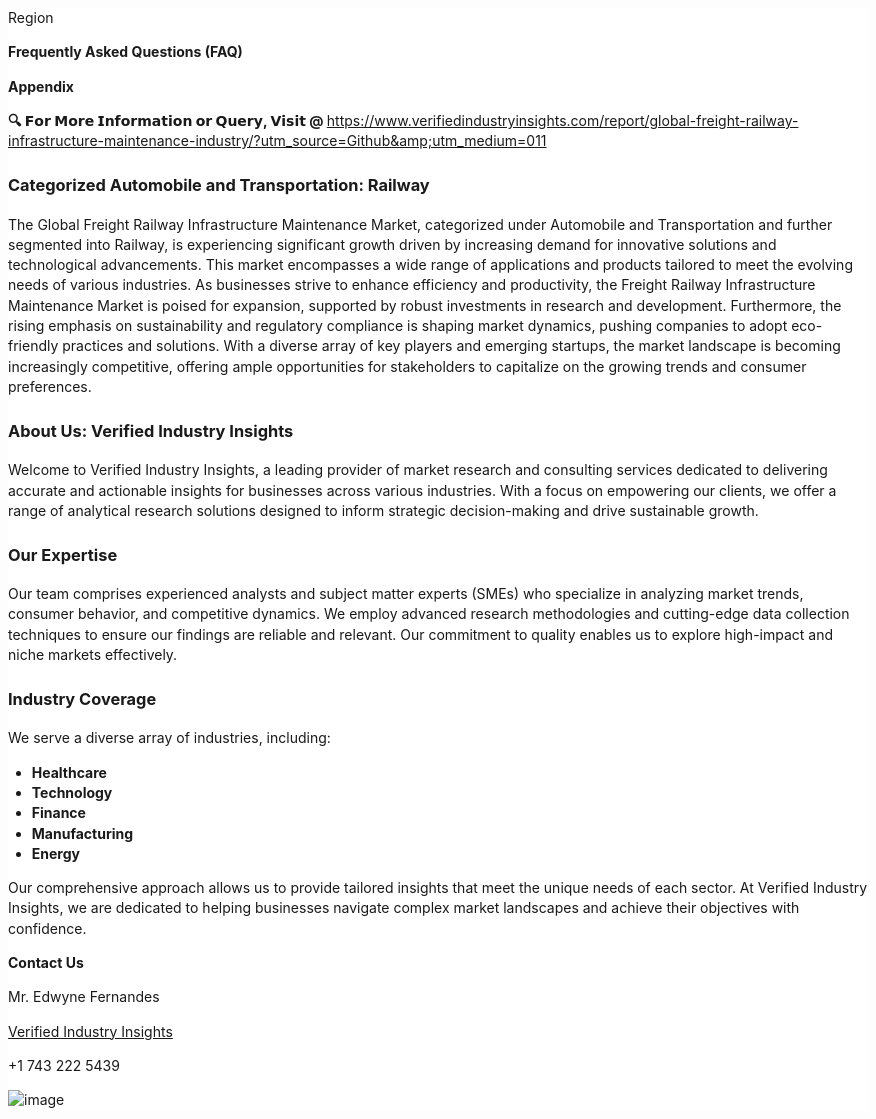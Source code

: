 Region</li></ul><p><strong>Frequently Asked Questions (FAQ)</strong></p><p><strong>Appendix<br /></strong></p><p><strong>🔍 𝗙𝗼𝗿 𝗠𝗼𝗿𝗲 𝗜𝗻𝗳𝗼𝗿𝗺𝗮𝘁𝗶𝗼𝗻 𝗼𝗿 𝗤𝘂𝗲𝗿𝘆, 𝗩𝗶𝘀𝗶𝘁 @ </strong><a href="https://www.verifiedindustryinsights.com/report/global-freight-railway-infrastructure-maintenance-industry/?utm_source=Github&amp;utm_medium=011">https://www.verifiedindustryinsights.com/report/global-freight-railway-infrastructure-maintenance-industry/?utm_source=Github&amp;utm_medium=011</a>&nbsp;</p><h3>Categorized Automobile and Transportation: Railway </h3><p>The Global Freight Railway Infrastructure Maintenance Market, categorized under Automobile and Transportation and further segmented into Railway, is experiencing significant growth driven by increasing demand for innovative solutions and technological advancements. This market encompasses a wide range of applications and products tailored to meet the evolving needs of various industries. As businesses strive to enhance efficiency and productivity, the Freight Railway Infrastructure Maintenance Market is poised for expansion, supported by robust investments in research and development. Furthermore, the rising emphasis on sustainability and regulatory compliance is shaping market dynamics, pushing companies to adopt eco-friendly practices and solutions. With a diverse array of key players and emerging startups, the market landscape is becoming increasingly competitive, offering ample opportunities for stakeholders to capitalize on the growing trends and consumer preferences.</p><h3>About Us: Verified Industry Insights</h3><p>Welcome to Verified Industry Insights, a leading provider of market research and consulting services dedicated to delivering accurate and actionable insights for businesses across various industries. With a focus on empowering our clients, we offer a range of analytical research solutions designed to inform strategic decision-making and drive sustainable growth.</p><h3>Our Expertise</h3><p>Our team comprises experienced analysts and subject matter experts (SMEs) who specialize in analyzing market trends, consumer behavior, and competitive dynamics. We employ advanced research methodologies and cutting-edge data collection techniques to ensure our findings are reliable and relevant. Our commitment to quality enables us to explore high-impact and niche markets effectively.</p><h3>Industry Coverage</h3><p>We serve a diverse array of industries, including:</p><ul><li><strong>Healthcare</strong></li><li><strong>Technology</strong></li><li><strong>Finance</strong></li><li><strong>Manufacturing</strong></li><li><strong>Energy</strong></li></ul><p>Our comprehensive approach allows us to provide tailored insights that meet the unique needs of each sector. At Verified Industry Insights, we are dedicated to helping businesses navigate complex market landscapes and achieve their objectives with confidence.</p><p><strong>Contact Us</strong></p><p>Mr. Edwyne Fernandes</p><p><a href="https://www.verifiedindustryinsights.com/">Verified Industry Insights</a></p><p>+1 743 222 5439</p>
![image](https://github.com/user-attachments/assets/00575bef-faab-4bcb-aa60-8ab42524b4bb)
